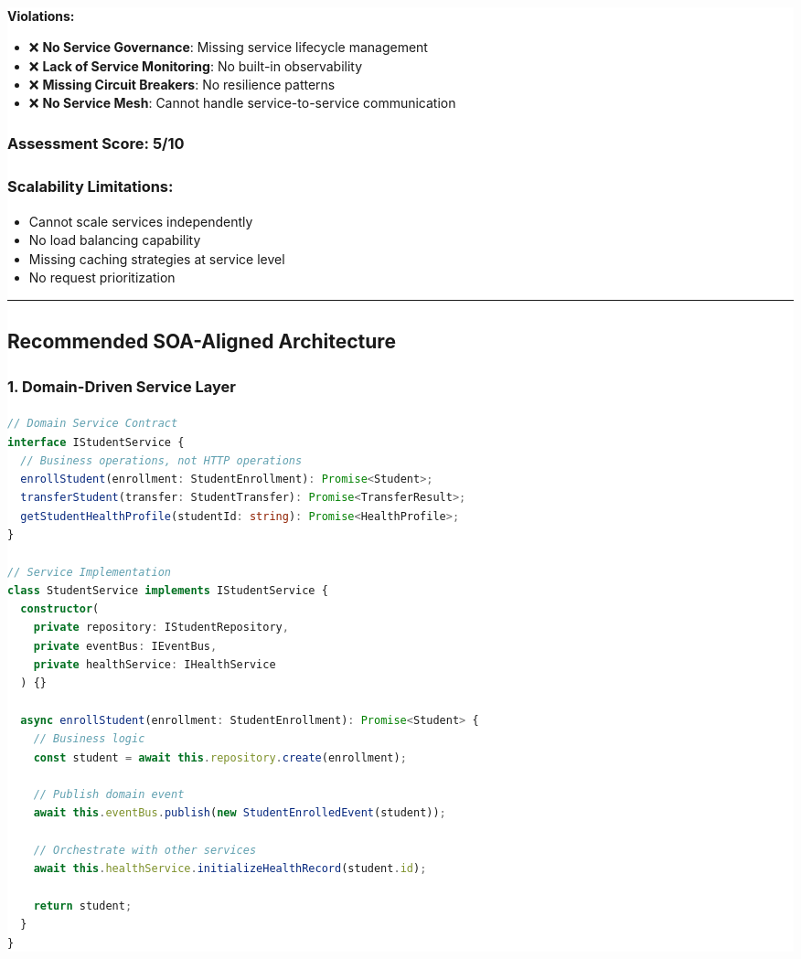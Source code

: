 **Violations:**
- ❌ **No Service Governance**: Missing service lifecycle management
- ❌ **Lack of Service Monitoring**: No built-in observability
- ❌ **Missing Circuit Breakers**: No resilience patterns
- ❌ **No Service Mesh**: Cannot handle service-to-service communication

### Assessment Score: **5/10**

### Scalability Limitations:
- Cannot scale services independently
- No load balancing capability
- Missing caching strategies at service level
- No request prioritization

---

## Recommended SOA-Aligned Architecture

### 1. Domain-Driven Service Layer

```typescript
// Domain Service Contract
interface IStudentService {
  // Business operations, not HTTP operations
  enrollStudent(enrollment: StudentEnrollment): Promise<Student>;
  transferStudent(transfer: StudentTransfer): Promise<TransferResult>;
  getStudentHealthProfile(studentId: string): Promise<HealthProfile>;
}

// Service Implementation
class StudentService implements IStudentService {
  constructor(
    private repository: IStudentRepository,
    private eventBus: IEventBus,
    private healthService: IHealthService
  ) {}

  async enrollStudent(enrollment: StudentEnrollment): Promise<Student> {
    // Business logic
    const student = await this.repository.create(enrollment);

    // Publish domain event
    await this.eventBus.publish(new StudentEnrolledEvent(student));

    // Orchestrate with other services
    await this.healthService.initializeHealthRecord(student.id);

    return student;
  }
}
```
